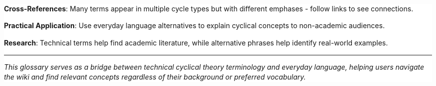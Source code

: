 **Cross-References**: Many terms appear in multiple cycle types but with different emphases - follow links to see connections.

**Practical Application**: Use everyday language alternatives to explain cyclical concepts to non-academic audiences.

**Research**: Technical terms help find academic literature, while alternative phrases help identify real-world examples.

---

*This glossary serves as a bridge between technical cyclical theory terminology and everyday language, helping users navigate the wiki and find relevant concepts regardless of their background or preferred vocabulary.*